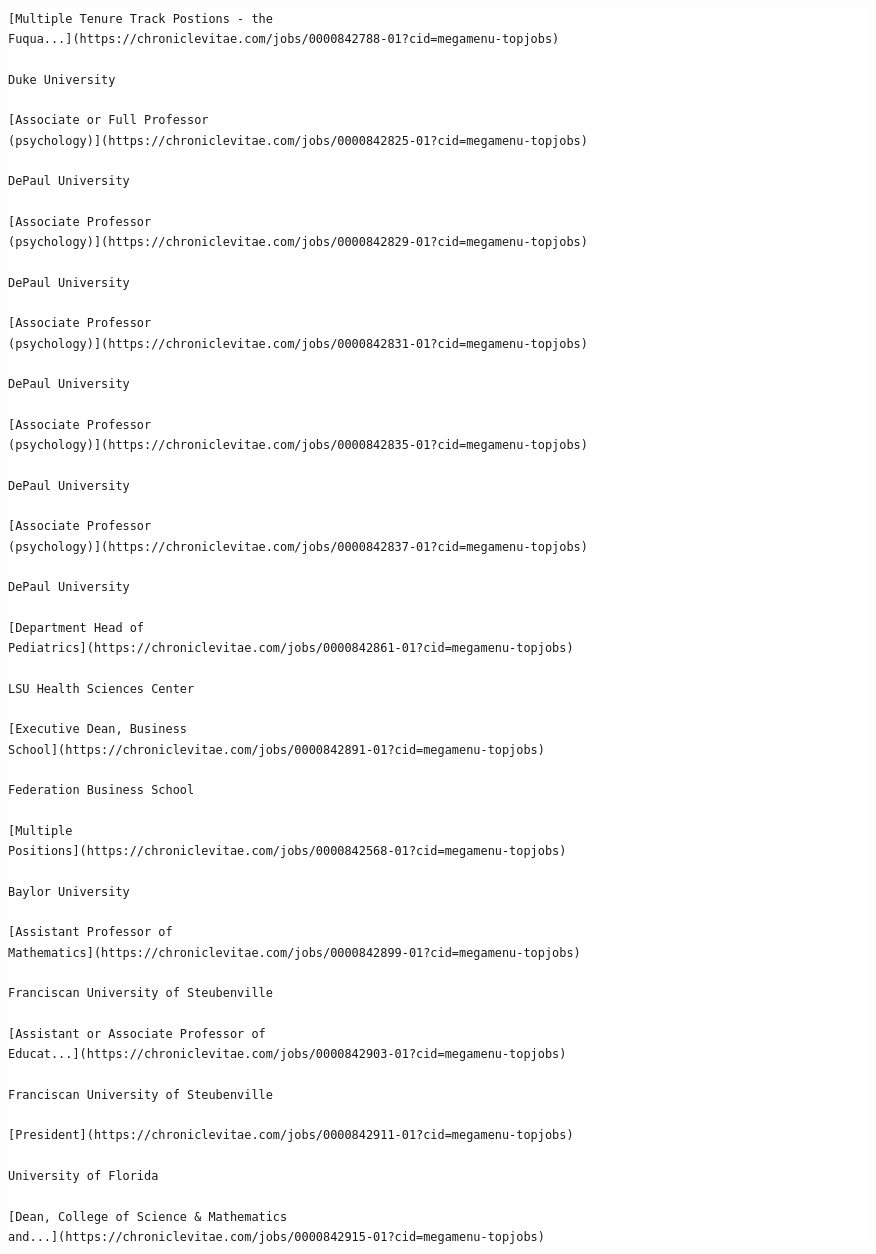     [Multiple Tenure Track Postions - the
    Fuqua...](https://chroniclevitae.com/jobs/0000842788-01?cid=megamenu-topjobs)

    Duke University

    [Associate or Full Professor
    (psychology)](https://chroniclevitae.com/jobs/0000842825-01?cid=megamenu-topjobs)

    DePaul University

    [Associate Professor
    (psychology)](https://chroniclevitae.com/jobs/0000842829-01?cid=megamenu-topjobs)

    DePaul University

    [Associate Professor
    (psychology)](https://chroniclevitae.com/jobs/0000842831-01?cid=megamenu-topjobs)

    DePaul University

    [Associate Professor
    (psychology)](https://chroniclevitae.com/jobs/0000842835-01?cid=megamenu-topjobs)

    DePaul University

    [Associate Professor
    (psychology)](https://chroniclevitae.com/jobs/0000842837-01?cid=megamenu-topjobs)

    DePaul University

    [Department Head of
    Pediatrics](https://chroniclevitae.com/jobs/0000842861-01?cid=megamenu-topjobs)

    LSU Health Sciences Center

    [Executive Dean, Business
    School](https://chroniclevitae.com/jobs/0000842891-01?cid=megamenu-topjobs)

    Federation Business School

    [Multiple
    Positions](https://chroniclevitae.com/jobs/0000842568-01?cid=megamenu-topjobs)

    Baylor University

    [Assistant Professor of
    Mathematics](https://chroniclevitae.com/jobs/0000842899-01?cid=megamenu-topjobs)

    Franciscan University of Steubenville

    [Assistant or Associate Professor of
    Educat...](https://chroniclevitae.com/jobs/0000842903-01?cid=megamenu-topjobs)

    Franciscan University of Steubenville

    [President](https://chroniclevitae.com/jobs/0000842911-01?cid=megamenu-topjobs)

    University of Florida

    [Dean, College of Science & Mathematics
    and...](https://chroniclevitae.com/jobs/0000842915-01?cid=megamenu-topjobs)
